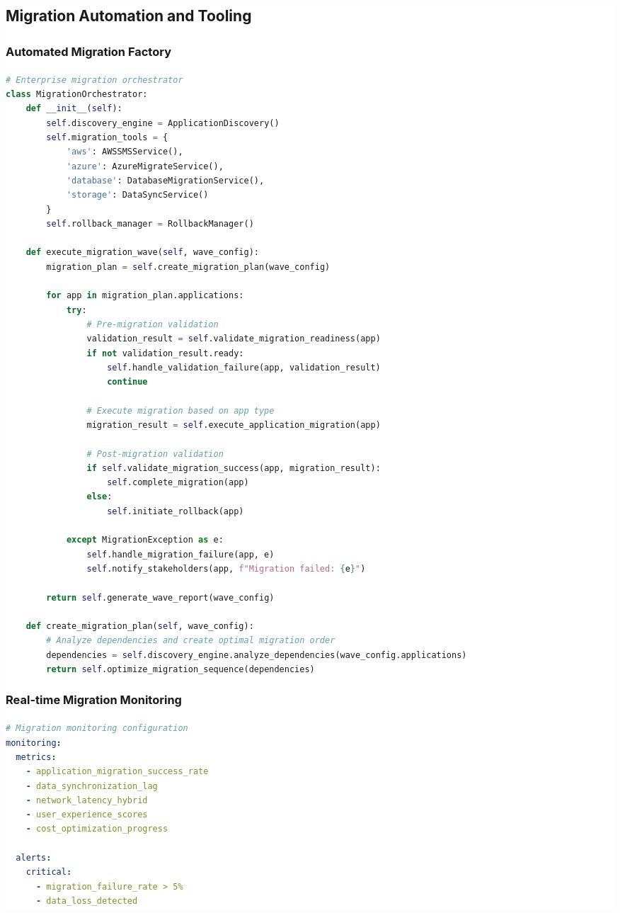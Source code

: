 ## Migration Automation and Tooling

### Automated Migration Factory
```python
# Enterprise migration orchestrator
class MigrationOrchestrator:
    def __init__(self):
        self.discovery_engine = ApplicationDiscovery()
        self.migration_tools = {
            'aws': AWSSMSService(),
            'azure': AzureMigrateService(),
            'database': DatabaseMigrationService(),
            'storage': DataSyncService()
        }
        self.rollback_manager = RollbackManager()

    def execute_migration_wave(self, wave_config):
        migration_plan = self.create_migration_plan(wave_config)

        for app in migration_plan.applications:
            try:
                # Pre-migration validation
                validation_result = self.validate_migration_readiness(app)
                if not validation_result.ready:
                    self.handle_validation_failure(app, validation_result)
                    continue

                # Execute migration based on app type
                migration_result = self.execute_application_migration(app)

                # Post-migration validation
                if self.validate_migration_success(app, migration_result):
                    self.complete_migration(app)
                else:
                    self.initiate_rollback(app)

            except MigrationException as e:
                self.handle_migration_failure(app, e)
                self.notify_stakeholders(app, f"Migration failed: {e}")

        return self.generate_wave_report(wave_config)

    def create_migration_plan(self, wave_config):
        # Analyze dependencies and create optimal migration order
        dependencies = self.discovery_engine.analyze_dependencies(wave_config.applications)
        return self.optimize_migration_sequence(dependencies)
```

### Real-time Migration Monitoring
```yaml
# Migration monitoring configuration
monitoring:
  metrics:
    - application_migration_success_rate
    - data_synchronization_lag
    - network_latency_hybrid
    - user_experience_scores
    - cost_optimization_progress

  alerts:
    critical:
      - migration_failure_rate > 5%
      - data_loss_detected
```